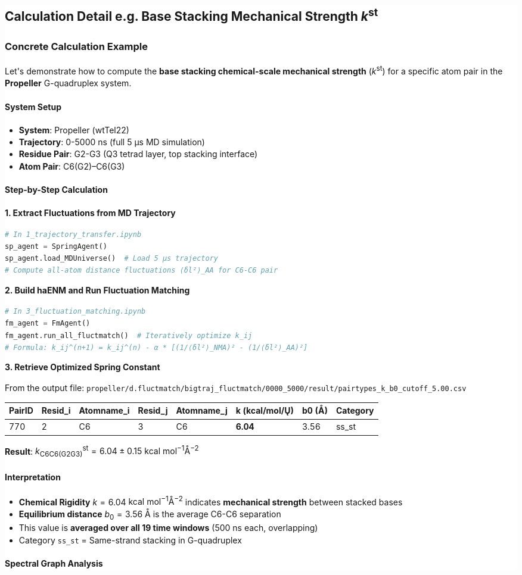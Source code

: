 ## Calculation Detail e.g. Base Stacking Mechanical Strength $k^{\text{st}}$

### Concrete Calculation Example

Let's demonstrate how to compute the **base stacking chemical-scale mechanical strength** ($k^{\text{st}}$) for a specific atom pair in the **Propeller** G-quadruplex system.

#### System Setup
- **System**: Propeller (wtTel22)
- **Trajectory**: 0-5000 ns (full 5 μs MD simulation)
- **Residue Pair**: G2-G3 (Q3 tetrad layer, top stacking interface)
- **Atom Pair**: C6(G2)–C6(G3)

#### Step-by-Step Calculation

**1. Extract Fluctuations from MD Trajectory**
```python
# In 1_trajectory_transfer.ipynb
sp_agent = SpringAgent()
sp_agent.load_MDUniverse()  # Load 5 μs trajectory
# Compute all-atom distance fluctuations ⟨δl²⟩_AA for C6-C6 pair
```

**2. Build haENM and Run Fluctuation Matching**
```python
# In 3_fluctuation_matching.ipynb
fm_agent = FmAgent()
fm_agent.run_all_fluctmatch()  # Iteratively optimize k_ij
# Formula: k_ij^(n+1) = k_ij^(n) - α * [(1/⟨δl²⟩_NMA)² - (1/⟨δl²⟩_AA)²]
```

**3. Retrieve Optimized Spring Constant**

From the output file: `propeller/d.fluctmatch/bigtraj_fluctmatch/0000_5000/result/pairtypes_k_b0_cutoff_5.00.csv`

| PairID | Resid_i | Atomname_i | Resid_j | Atomname_j | k (kcal/mol/Ų) | b0 (Å) | Category |
|--------|---------|------------|---------|------------|----------------|--------|----------|
| 770    | 2       | C6         | 3       | C6         | **6.04**       | 3.56   | ss_st    |

**Result**: $k^{\text{st}}_{\text{C6C6}(\text{G2G3})} = 6.04 \pm 0.15$ $\text{kcal }\text{mol}^{-1}\text{\AA}^{-2}$

#### Interpretation

- **Chemical Rigidity** $k = 6.04$ $\text{kcal }\text{mol}^{-1}\text{\AA}^{-2}$ indicates **mechanical strength** between stacked bases
- **Equilibrium distance** $b_0 = 3.56$ Å is the average C6-C6 separation
- This value is **averaged over all 19 time windows** (500 ns each, overlapping)
- Category `ss_st` = Same-strand stacking in G-quadruplex

#### Spectral Graph Analysis
